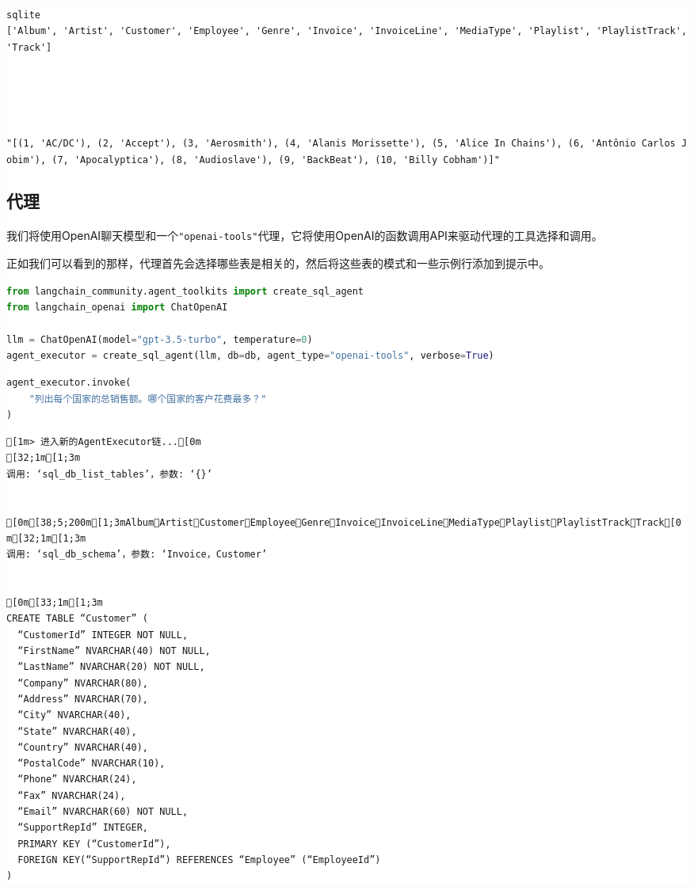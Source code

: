     sqlite
    ['Album', 'Artist', 'Customer', 'Employee', 'Genre', 'Invoice', 'InvoiceLine', 'MediaType', 'Playlist', 'PlaylistTrack', 'Track']
    




    "[(1, 'AC/DC'), (2, 'Accept'), (3, 'Aerosmith'), (4, 'Alanis Morissette'), (5, 'Alice In Chains'), (6, 'Antônio Carlos Jobim'), (7, 'Apocalyptica'), (8, 'Audioslave'), (9, 'BackBeat'), (10, 'Billy Cobham')]"



## 代理

我们将使用OpenAI聊天模型和一个`"openai-tools"`代理，它将使用OpenAI的函数调用API来驱动代理的工具选择和调用。

正如我们可以看到的那样，代理首先会选择哪些表是相关的，然后将这些表的模式和一些示例行添加到提示中。


```python
from langchain_community.agent_toolkits import create_sql_agent
from langchain_openai import ChatOpenAI

llm = ChatOpenAI(model="gpt-3.5-turbo", temperature=0)
agent_executor = create_sql_agent(llm, db=db, agent_type="openai-tools", verbose=True)
```


```python
agent_executor.invoke(
    "列出每个国家的总销售额。哪个国家的客户花费最多？"
)
```

    
    
    [1m> 进入新的AgentExecutor链...[0m
    [32;1m[1;3m
    调用: ‘sql_db_list_tables’，参数: ‘{}’
    
    
    [0m[38;5;200m[1;3mAlbum，Artist，Customer，Employee，Genre，Invoice，InvoiceLine，MediaType，Playlist，PlaylistTrack，Track[0m[32;1m[1;3m
    调用: ‘sql_db_schema’，参数: ‘Invoice，Customer’
    
    
    [0m[33;1m[1;3m
    CREATE TABLE “Customer” (
      “CustomerId” INTEGER NOT NULL, 
      “FirstName” NVARCHAR(40) NOT NULL, 
      “LastName” NVARCHAR(20) NOT NULL, 
      “Company” NVARCHAR(80), 
      “Address” NVARCHAR(70), 
      “City” NVARCHAR(40), 
      “State” NVARCHAR(40), 
      “Country” NVARCHAR(40), 
      “PostalCode” NVARCHAR(10), 
      “Phone” NVARCHAR(24), 
      “Fax” NVARCHAR(24), 
      “Email” NVARCHAR(60) NOT NULL, 
      “SupportRepId” INTEGER, 
      PRIMARY KEY (“CustomerId”), 
      FOREIGN KEY(“SupportRepId”) REFERENCES “Employee” (“EmployeeId”)
    )
    